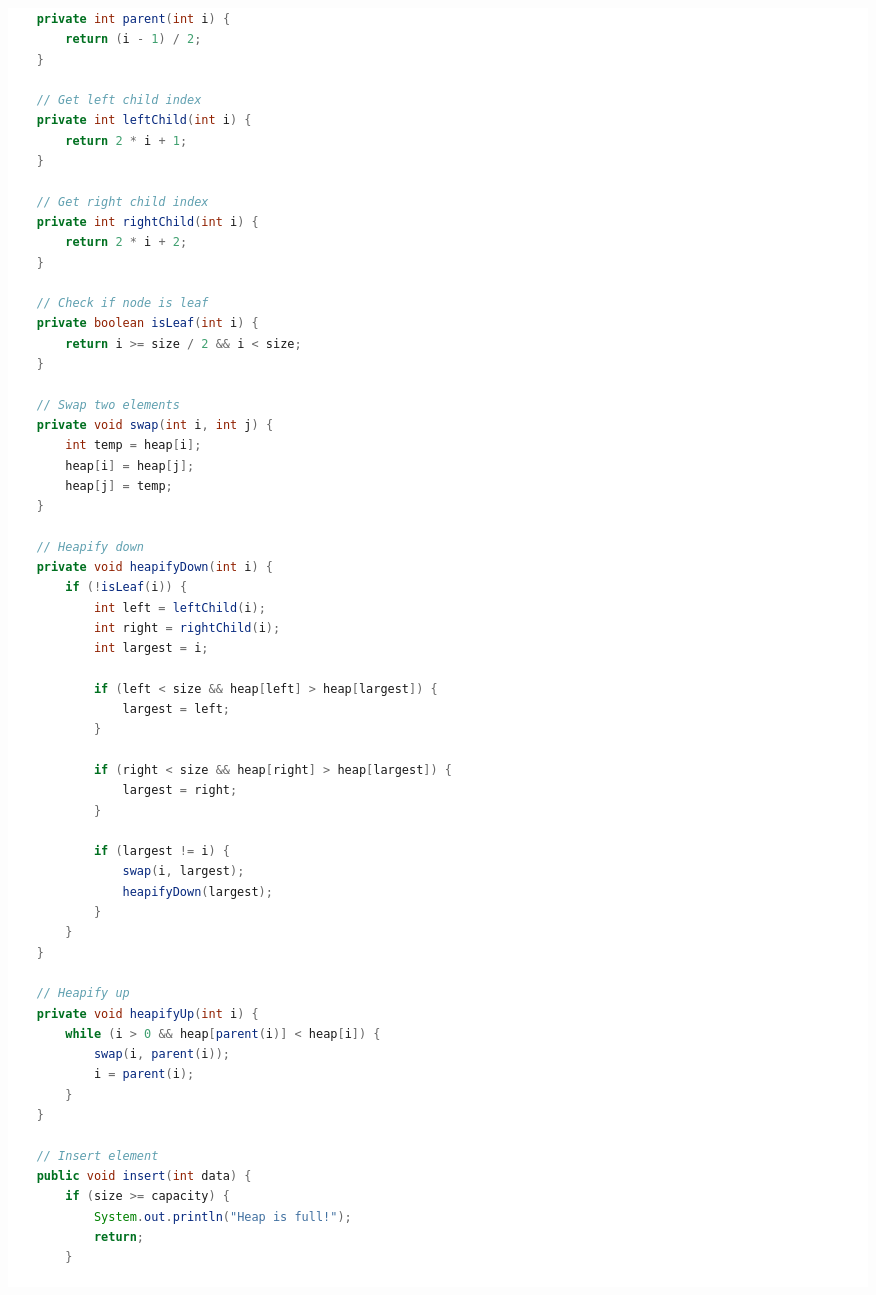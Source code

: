 ```java
    private int parent(int i) {
        return (i - 1) / 2;
    }
    
    // Get left child index
    private int leftChild(int i) {
        return 2 * i + 1;
    }
    
    // Get right child index
    private int rightChild(int i) {
        return 2 * i + 2;
    }
    
    // Check if node is leaf
    private boolean isLeaf(int i) {
        return i >= size / 2 && i < size;
    }
    
    // Swap two elements
    private void swap(int i, int j) {
        int temp = heap[i];
        heap[i] = heap[j];
        heap[j] = temp;
    }
    
    // Heapify down
    private void heapifyDown(int i) {
        if (!isLeaf(i)) {
            int left = leftChild(i);
            int right = rightChild(i);
            int largest = i;
            
            if (left < size && heap[left] > heap[largest]) {
                largest = left;
            }
            
            if (right < size && heap[right] > heap[largest]) {
                largest = right;
            }
            
            if (largest != i) {
                swap(i, largest);
                heapifyDown(largest);
            }
        }
    }
    
    // Heapify up
    private void heapifyUp(int i) {
        while (i > 0 && heap[parent(i)] < heap[i]) {
            swap(i, parent(i));
            i = parent(i);
        }
    }
    
    // Insert element
    public void insert(int data) {
        if (size >= capacity) {
            System.out.println("Heap is full!");
            return;
        }
        
```